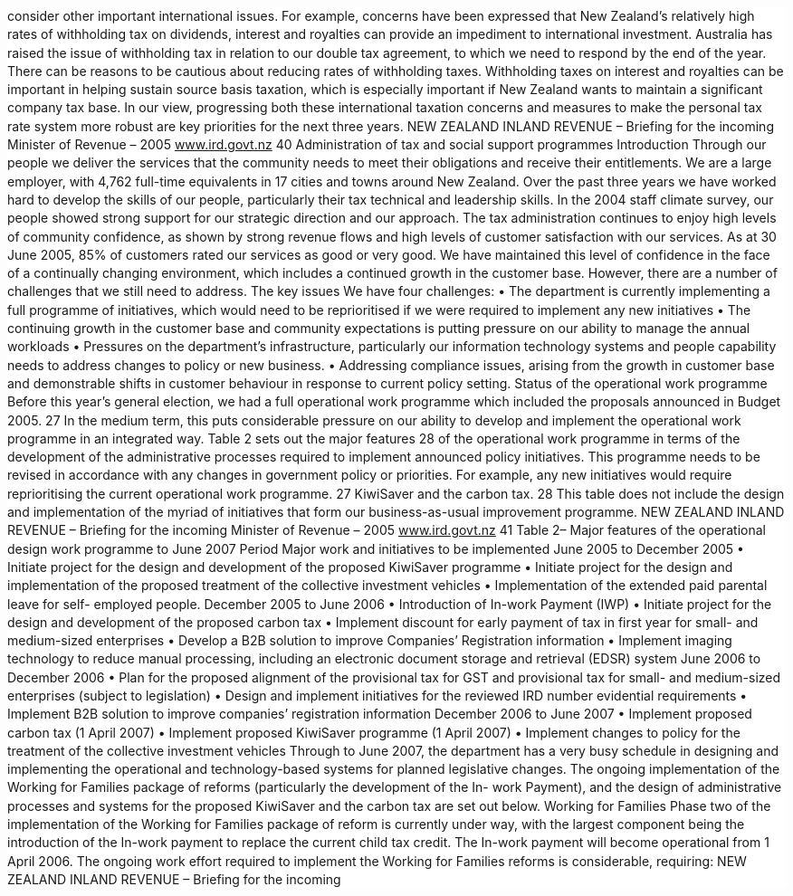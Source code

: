 consider other important international issues. For example, concerns have been expressed that New Zealand’s relatively high rates of withholding tax on dividends, interest and royalties can provide an impediment to international investment. Australia has raised the issue of withholding tax in relation to our double tax agreement, to which we need to respond by the end of the year. There can be reasons to be cautious about reducing rates of withholding taxes. Withholding taxes on interest and royalties can be important in helping sustain source basis taxation, which is especially important if New Zealand wants to maintain a significant company tax base. In our view, progressing both these international taxation concerns and measures to make the personal tax rate system more robust are key priorities for the next three years. NEW ZEALAND INLAND REVENUE – Briefing for the incoming Minister of Revenue – 2005 www.ird.govt.nz 40 Administration of tax and social support programmes Introduction Through our people we deliver the services that the community needs to meet their obligations and receive their entitlements. We are a large employer, with 4,762 full-time equivalents in 17 cities and towns around New Zealand. Over the past three years we have worked hard to develop the skills of our people, particularly their tax technical and leadership skills. In the 2004 staff climate survey, our people showed strong support for our strategic direction and our approach. The tax administration continues to enjoy high levels of community confidence, as shown by strong revenue flows and high levels of customer satisfaction with our services. As at 30 June 2005, 85% of customers rated our services as good or very good. We have maintained this level of confidence in the face of a continually changing environment, which includes a continued growth in the customer base. However, there are a number of challenges that we still need to address. The key issues We have four challenges: • The department is currently implementing a full programme of initiatives, which would need to be reprioritised if we were required to implement any new initiatives • The continuing growth in the customer base and community expectations is putting pressure on our ability to manage the annual workloads • Pressures on the department’s infrastructure, particularly our information technology systems and people capability needs to address changes to policy or new business. • Addressing compliance issues, arising from the growth in customer base and demonstrable shifts in customer behaviour in response to current policy setting. Status of the operational work programme Before this year’s general election, we had a full operational work programme which included the proposals announced in Budget 2005. 27 In the medium term, this puts considerable pressure on our ability to develop and implement the operational work programme in an integrated way. Table 2 sets out the major features 28 of the operational work programme in terms of the development of the administrative processes required to implement announced policy initiatives. This programme needs to be revised in accordance with any changes in government policy or priorities. For example, any new initiatives would require reprioritising the current operational work programme. 27 KiwiSaver and the carbon tax. 28 This table does not include the design and implementation of the myriad of initiatives that form our business-as-usual improvement programme. NEW ZEALAND INLAND REVENUE – Briefing for the incoming Minister of Revenue – 2005 www.ird.govt.nz 41 Table 2– Major features of the operational design work programme to June 2007 Period Major work and initiatives to be implemented June 2005 to December 2005 • Initiate project for the design and development of the proposed KiwiSaver programme • Initiate project for the design and implementation of the proposed treatment of the collective investment vehicles • Implementation of the extended paid parental leave for self- employed people. December 2005 to June 2006 • Introduction of In-work Payment (IWP) • Initiate project for the design and development of the proposed carbon tax • Implement discount for early payment of tax in first year for small- and medium-sized enterprises • Develop a B2B solution to improve Companies’ Registration information • Implement imaging technology to reduce manual processing, including an electronic document storage and retrieval (EDSR) system June 2006 to December 2006 • Plan for the proposed alignment of the provisional tax for GST and provisional tax for small- and medium-sized enterprises (subject to legislation) • Design and implement initiatives for the reviewed IRD number evidential requirements • Implement B2B solution to improve companies’ registration information December 2006 to June 2007 • Implement proposed carbon tax (1 April 2007) • Implement proposed KiwiSaver programme (1 April 2007) • Implement changes to policy for the treatment of the collective investment vehicles Through to June 2007, the department has a very busy schedule in designing and implementing the operational and technology-based systems for planned legislative changes. The ongoing implementation of the Working for Families package of reforms (particularly the development of the In- work Payment), and the design of administrative processes and systems for the proposed KiwiSaver and the carbon tax are set out below. Working for Families Phase two of the implementation of the Working for Families package of reform is currently under way, with the largest component being the introduction of the In-work payment to replace the current child tax credit. The In-work payment will become operational from 1 April 2006. The ongoing work effort required to implement the Working for Families reforms is considerable, requiring: NEW ZEALAND INLAND REVENUE – Briefing for the incoming